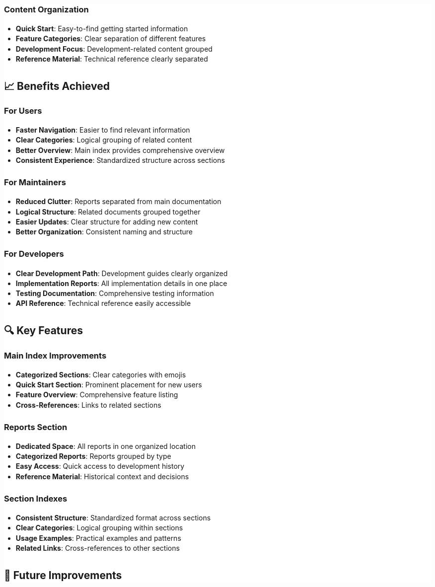 ### Content Organization
- **Quick Start**: Easy-to-find getting started information
- **Feature Categories**: Clear separation of different features
- **Development Focus**: Development-related content grouped
- **Reference Material**: Technical reference clearly separated

## 📈 Benefits Achieved

### For Users
- **Faster Navigation**: Easier to find relevant information
- **Clear Categories**: Logical grouping of related content
- **Better Overview**: Main index provides comprehensive overview
- **Consistent Experience**: Standardized structure across sections

### For Maintainers
- **Reduced Clutter**: Reports separated from main documentation
- **Logical Structure**: Related documents grouped together
- **Easier Updates**: Clear structure for adding new content
- **Better Organization**: Consistent naming and structure

### For Developers
- **Clear Development Path**: Development guides clearly organized
- **Implementation Reports**: All implementation details in one place
- **Testing Documentation**: Comprehensive testing information
- **API Reference**: Technical reference easily accessible

## 🔍 Key Features

### Main Index Improvements
- **Categorized Sections**: Clear categories with emojis
- **Quick Start Section**: Prominent placement for new users
- **Feature Overview**: Comprehensive feature listing
- **Cross-References**: Links to related sections

### Reports Section
- **Dedicated Space**: All reports in one organized location
- **Categorized Reports**: Reports grouped by type
- **Easy Access**: Quick access to development history
- **Reference Material**: Historical context and decisions

### Section Indexes
- **Consistent Structure**: Standardized format across sections
- **Clear Categories**: Logical grouping within sections
- **Usage Examples**: Practical examples and patterns
- **Related Links**: Cross-references to other sections

## 🚀 Future Improvements
